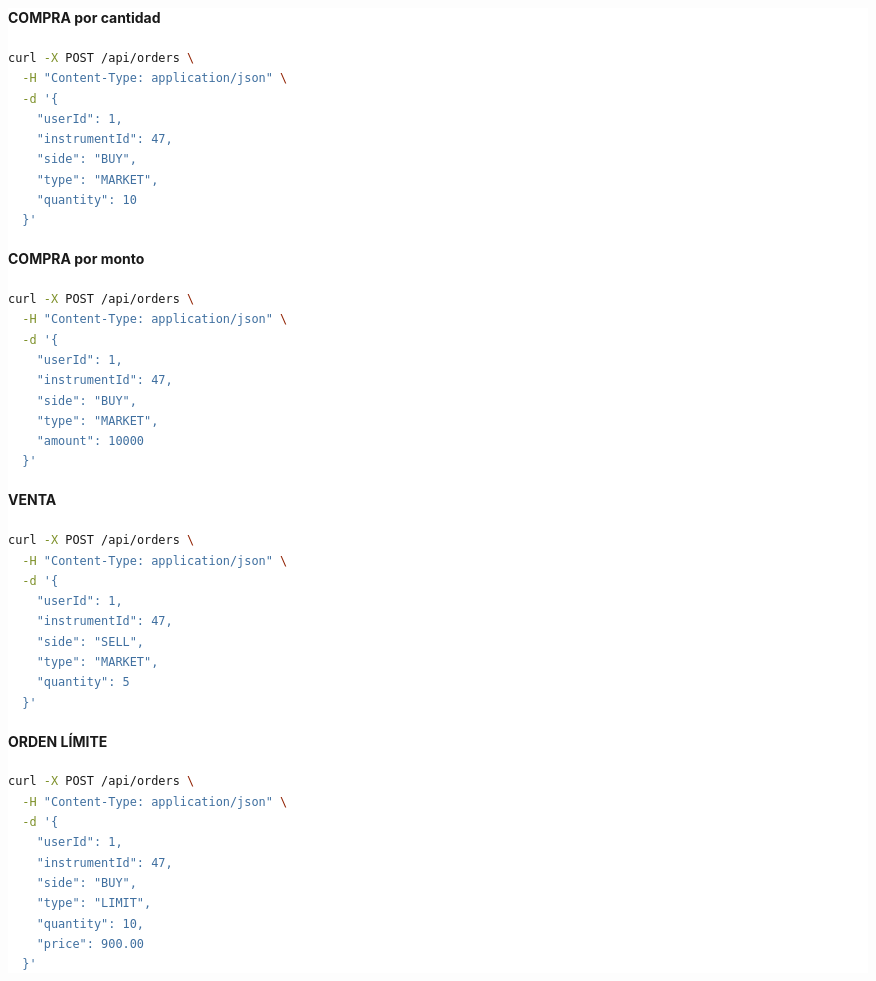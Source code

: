 #### COMPRA por cantidad
```bash
curl -X POST /api/orders \
  -H "Content-Type: application/json" \
  -d '{
    "userId": 1,
    "instrumentId": 47,
    "side": "BUY",
    "type": "MARKET",
    "quantity": 10
  }'
```

#### COMPRA por monto
```bash
curl -X POST /api/orders \
  -H "Content-Type: application/json" \
  -d '{
    "userId": 1, 
    "instrumentId": 47,
    "side": "BUY",
    "type": "MARKET",
    "amount": 10000
  }'
```

#### VENTA
```bash
curl -X POST /api/orders \
  -H "Content-Type: application/json" \
  -d '{
    "userId": 1,
    "instrumentId": 47, 
    "side": "SELL",
    "type": "MARKET",
    "quantity": 5
  }'
```

#### ORDEN LÍMITE  
```bash
curl -X POST /api/orders \
  -H "Content-Type: application/json" \
  -d '{
    "userId": 1,
    "instrumentId": 47,
    "side": "BUY", 
    "type": "LIMIT",
    "quantity": 10,
    "price": 900.00
  }'
```
